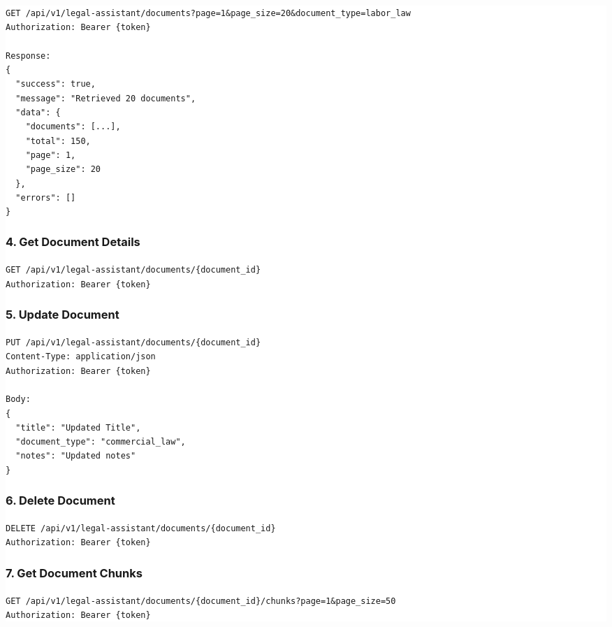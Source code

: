 ```http
GET /api/v1/legal-assistant/documents?page=1&page_size=20&document_type=labor_law
Authorization: Bearer {token}

Response:
{
  "success": true,
  "message": "Retrieved 20 documents",
  "data": {
    "documents": [...],
    "total": 150,
    "page": 1,
    "page_size": 20
  },
  "errors": []
}
```

### 4. Get Document Details

```http
GET /api/v1/legal-assistant/documents/{document_id}
Authorization: Bearer {token}
```

### 5. Update Document

```http
PUT /api/v1/legal-assistant/documents/{document_id}
Content-Type: application/json
Authorization: Bearer {token}

Body:
{
  "title": "Updated Title",
  "document_type": "commercial_law",
  "notes": "Updated notes"
}
```

### 6. Delete Document

```http
DELETE /api/v1/legal-assistant/documents/{document_id}
Authorization: Bearer {token}
```

### 7. Get Document Chunks

```http
GET /api/v1/legal-assistant/documents/{document_id}/chunks?page=1&page_size=50
Authorization: Bearer {token}
```
